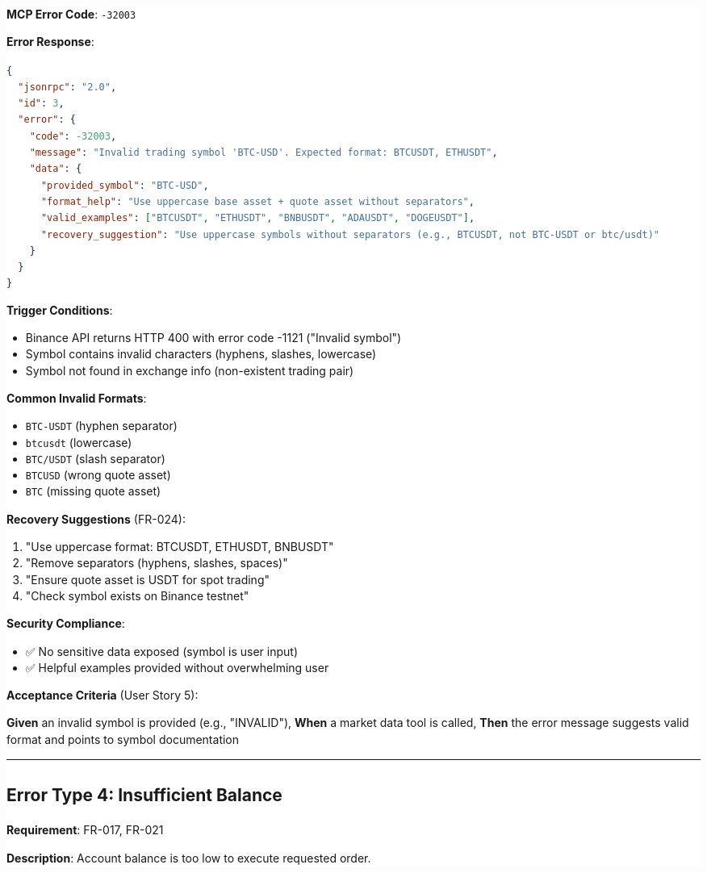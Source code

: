 **MCP Error Code**: `-32003`

**Error Response**:

```json
{
  "jsonrpc": "2.0",
  "id": 3,
  "error": {
    "code": -32003,
    "message": "Invalid trading symbol 'BTC-USD'. Expected format: BTCUSDT, ETHUSDT",
    "data": {
      "provided_symbol": "BTC-USD",
      "format_help": "Use uppercase base asset + quote asset without separators",
      "valid_examples": ["BTCUSDT", "ETHUSDT", "BNBUSDT", "ADAUSDT", "DOGEUSDT"],
      "recovery_suggestion": "Use uppercase symbols without separators (e.g., BTCUSDT, not BTC-USDT or btc/usdt)"
    }
  }
}
```

**Trigger Conditions**:
- Binance API returns HTTP 400 with error code -1121 ("Invalid symbol")
- Symbol contains invalid characters (hyphens, slashes, lowercase)
- Symbol not found in exchange info (non-existent trading pair)

**Common Invalid Formats**:
- `BTC-USDT` (hyphen separator)
- `btcusdt` (lowercase)
- `BTC/USDT` (slash separator)
- `BTCUSD` (wrong quote asset)
- `BTC` (missing quote asset)

**Recovery Suggestions** (FR-024):
1. "Use uppercase format: BTCUSDT, ETHUSDT, BNBUSDT"
2. "Remove separators (hyphens, slashes, spaces)"
3. "Ensure quote asset is USDT for spot trading"
4. "Check symbol exists on Binance testnet"

**Security Compliance**:
- ✅ No sensitive data exposed (symbol is user input)
- ✅ Helpful examples provided without overwhelming user

**Acceptance Criteria** (User Story 5):

**Given** an invalid symbol is provided (e.g., "INVALID"), **When** a market data tool is called, **Then** the error message suggests valid format and points to symbol documentation

---

## Error Type 4: Insufficient Balance

**Requirement**: FR-017, FR-021

**Description**: Account balance is too low to execute requested order.
